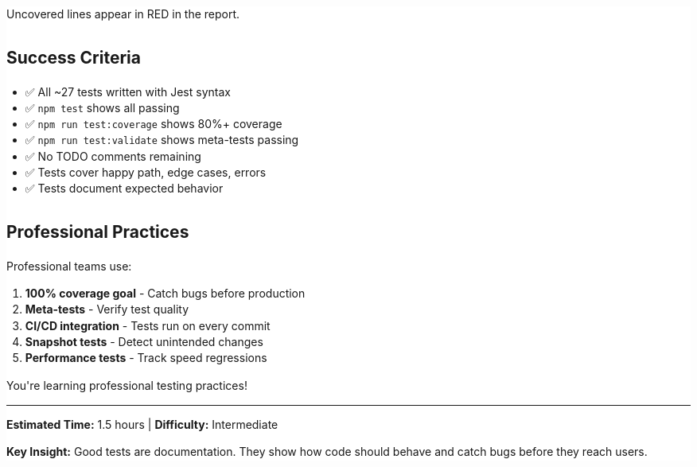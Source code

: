 Uncovered lines appear in RED in the report.

## Success Criteria

- ✅ All ~27 tests written with Jest syntax
- ✅ `npm test` shows all passing
- ✅ `npm run test:coverage` shows 80%+ coverage
- ✅ `npm run test:validate` shows meta-tests passing
- ✅ No TODO comments remaining
- ✅ Tests cover happy path, edge cases, errors
- ✅ Tests document expected behavior

## Professional Practices

Professional teams use:

1. **100% coverage goal** - Catch bugs before production
2. **Meta-tests** - Verify test quality
3. **CI/CD integration** - Tests run on every commit
4. **Snapshot tests** - Detect unintended changes
5. **Performance tests** - Track speed regressions

You're learning professional testing practices!

---

**Estimated Time:** 1.5 hours | **Difficulty:** Intermediate

**Key Insight:** Good tests are documentation. They show how code should behave and catch bugs before they reach users.
